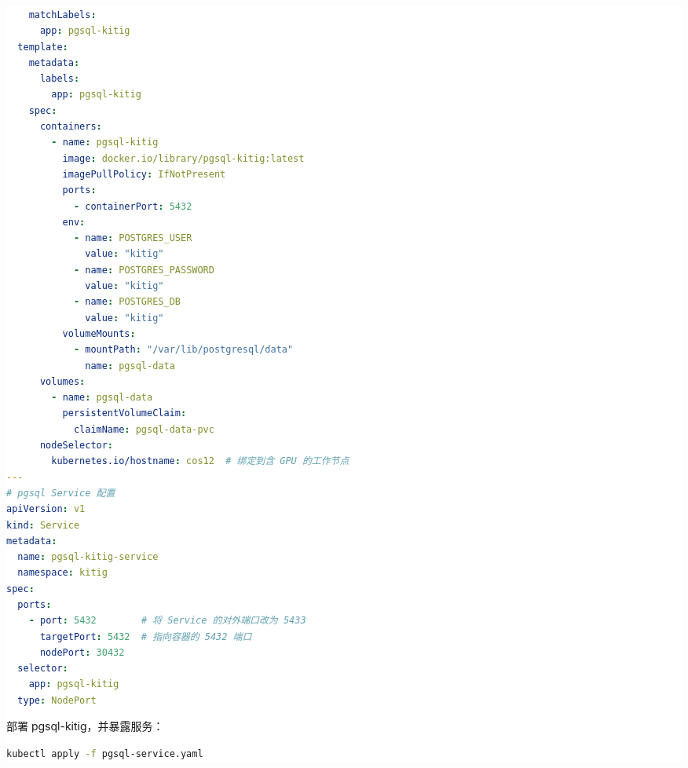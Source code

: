 ```yaml
    matchLabels:
      app: pgsql-kitig
  template:
    metadata:
      labels:
        app: pgsql-kitig
    spec:
      containers:
        - name: pgsql-kitig
          image: docker.io/library/pgsql-kitig:latest
          imagePullPolicy: IfNotPresent
          ports:
            - containerPort: 5432
          env:
            - name: POSTGRES_USER
              value: "kitig"
            - name: POSTGRES_PASSWORD
              value: "kitig"
            - name: POSTGRES_DB
              value: "kitig"
          volumeMounts:
            - mountPath: "/var/lib/postgresql/data"
              name: pgsql-data
      volumes:
        - name: pgsql-data
          persistentVolumeClaim:
            claimName: pgsql-data-pvc
      nodeSelector:
        kubernetes.io/hostname: cos12  # 绑定到含 GPU 的工作节点
---
# pgsql Service 配置
apiVersion: v1
kind: Service
metadata:
  name: pgsql-kitig-service
  namespace: kitig
spec:
  ports:
    - port: 5432        # 将 Service 的对外端口改为 5433
      targetPort: 5432  # 指向容器的 5432 端口
      nodePort: 30432
  selector:
    app: pgsql-kitig
  type: NodePort
```

部署 pgsql-kitig，并暴露服务：

```bash
kubectl apply -f pgsql-service.yaml
```

